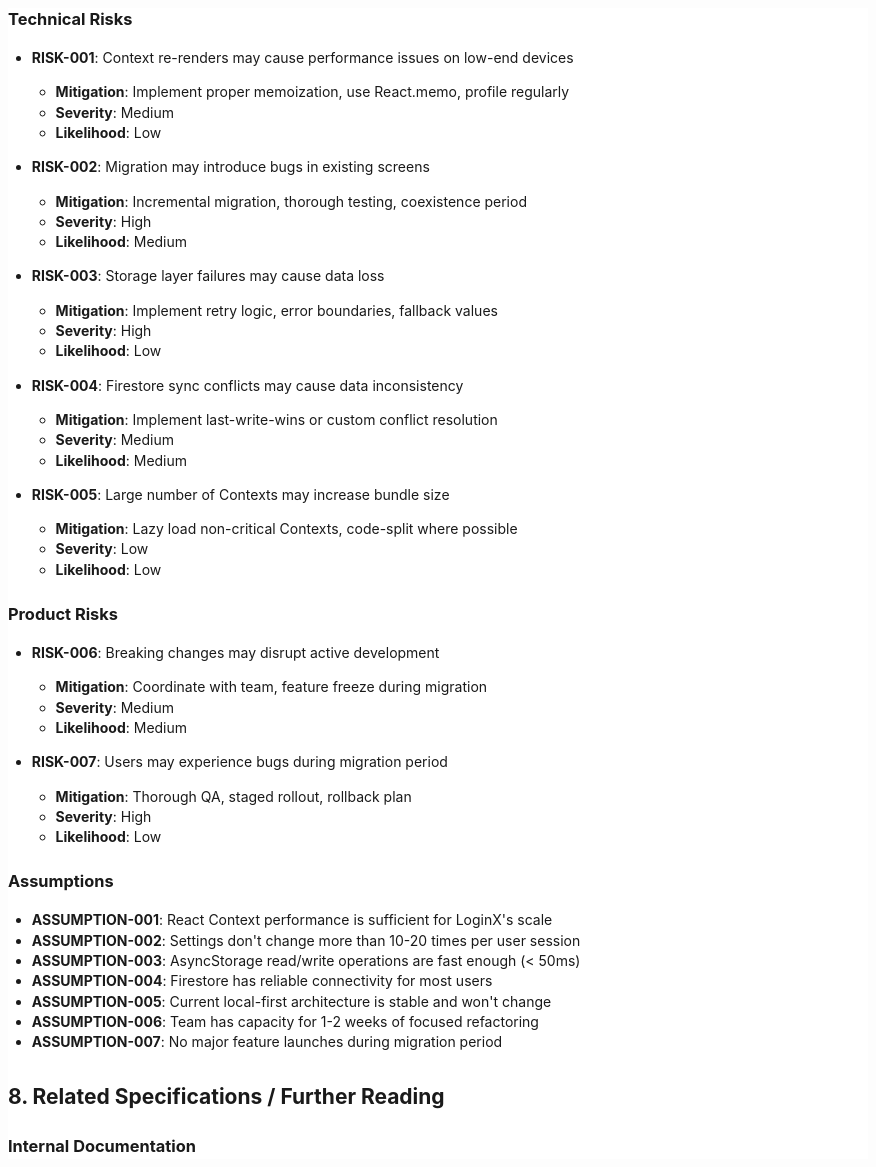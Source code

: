 ### Technical Risks

- **RISK-001**: Context re-renders may cause performance issues on low-end devices
  - **Mitigation**: Implement proper memoization, use React.memo, profile regularly
  - **Severity**: Medium
  - **Likelihood**: Low

- **RISK-002**: Migration may introduce bugs in existing screens
  - **Mitigation**: Incremental migration, thorough testing, coexistence period
  - **Severity**: High
  - **Likelihood**: Medium

- **RISK-003**: Storage layer failures may cause data loss
  - **Mitigation**: Implement retry logic, error boundaries, fallback values
  - **Severity**: High
  - **Likelihood**: Low

- **RISK-004**: Firestore sync conflicts may cause data inconsistency
  - **Mitigation**: Implement last-write-wins or custom conflict resolution
  - **Severity**: Medium
  - **Likelihood**: Medium

- **RISK-005**: Large number of Contexts may increase bundle size
  - **Mitigation**: Lazy load non-critical Contexts, code-split where possible
  - **Severity**: Low
  - **Likelihood**: Low

### Product Risks

- **RISK-006**: Breaking changes may disrupt active development
  - **Mitigation**: Coordinate with team, feature freeze during migration
  - **Severity**: Medium
  - **Likelihood**: Medium

- **RISK-007**: Users may experience bugs during migration period
  - **Mitigation**: Thorough QA, staged rollout, rollback plan
  - **Severity**: High
  - **Likelihood**: Low

### Assumptions

- **ASSUMPTION-001**: React Context performance is sufficient for LoginX's scale
- **ASSUMPTION-002**: Settings don't change more than 10-20 times per user session
- **ASSUMPTION-003**: AsyncStorage read/write operations are fast enough (< 50ms)
- **ASSUMPTION-004**: Firestore has reliable connectivity for most users
- **ASSUMPTION-005**: Current local-first architecture is stable and won't change
- **ASSUMPTION-006**: Team has capacity for 1-2 weeks of focused refactoring
- **ASSUMPTION-007**: No major feature launches during migration period

## 8. Related Specifications / Further Reading

### Internal Documentation
